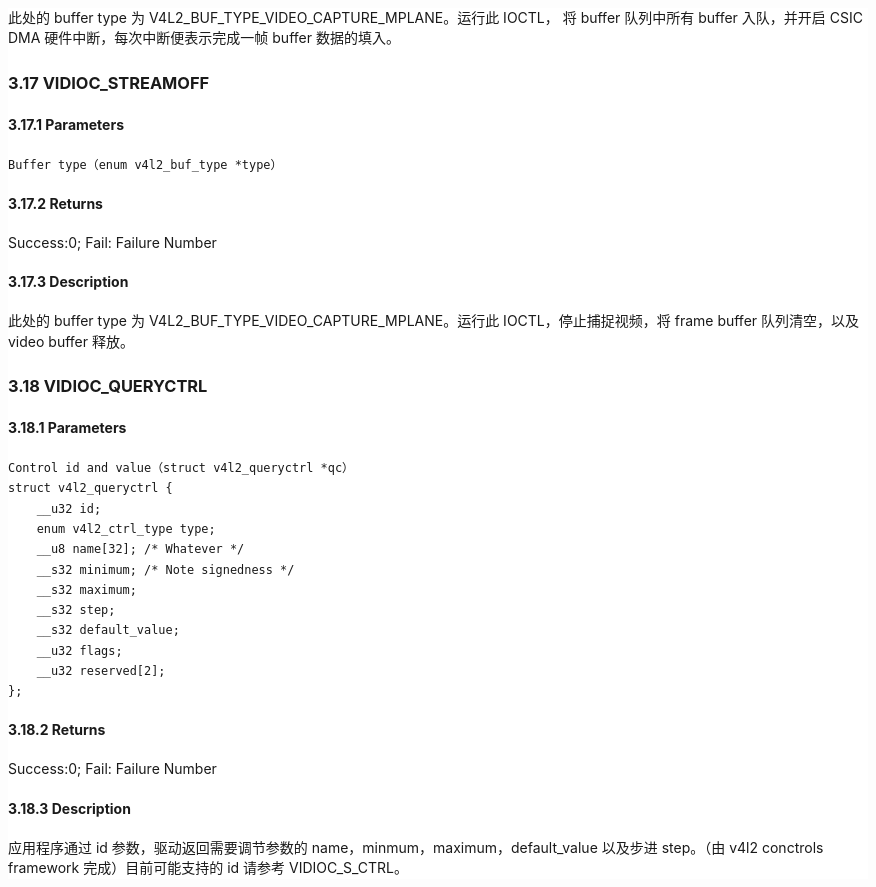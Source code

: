 此处的 buffer type 为 V4L2_BUF_TYPE_VIDEO_CAPTURE_MPLANE。运行此 IOCTL， 将 buffer 队列中所有 buffer 入队，并开启 CSIC DMA 硬件中断，每次中断便表示完成一帧 buffer 数据的填入。



### 3.17 VIDIOC_STREAMOFF

#### 3.17.1 Parameters

```
Buffer type（enum v4l2_buf_type *type）
```



#### 3.17.2 Returns

Success:0; Fail: Failure Number



#### 3.17.3 Description

此处的 buffer type 为 V4L2_BUF_TYPE_VIDEO_CAPTURE_MPLANE。运行此 IOCTL，停止捕捉视频，将 frame buffer 队列清空，以及 video buffer 释放。



### 3.18 VIDIOC_QUERYCTRL

#### 3.18.1 Parameters

```
Control id and value（struct v4l2_queryctrl *qc）
struct v4l2_queryctrl {
    __u32 id;
    enum v4l2_ctrl_type type;
    __u8 name[32]; /* Whatever */
    __s32 minimum; /* Note signedness */
    __s32 maximum;
    __s32 step;
    __s32 default_value;
    __u32 flags;
    __u32 reserved[2];
};
```



#### 3.18.2 Returns

Success:0; Fail: Failure Number



#### 3.18.3 Description

应用程序通过 id 参数，驱动返回需要调节参数的 name，minmum，maximum，default_value 以及步进 step。（由 v4l2 conctrols framework 完成）目前可能支持的 id 请参考 VIDIOC_S_CTRL。

